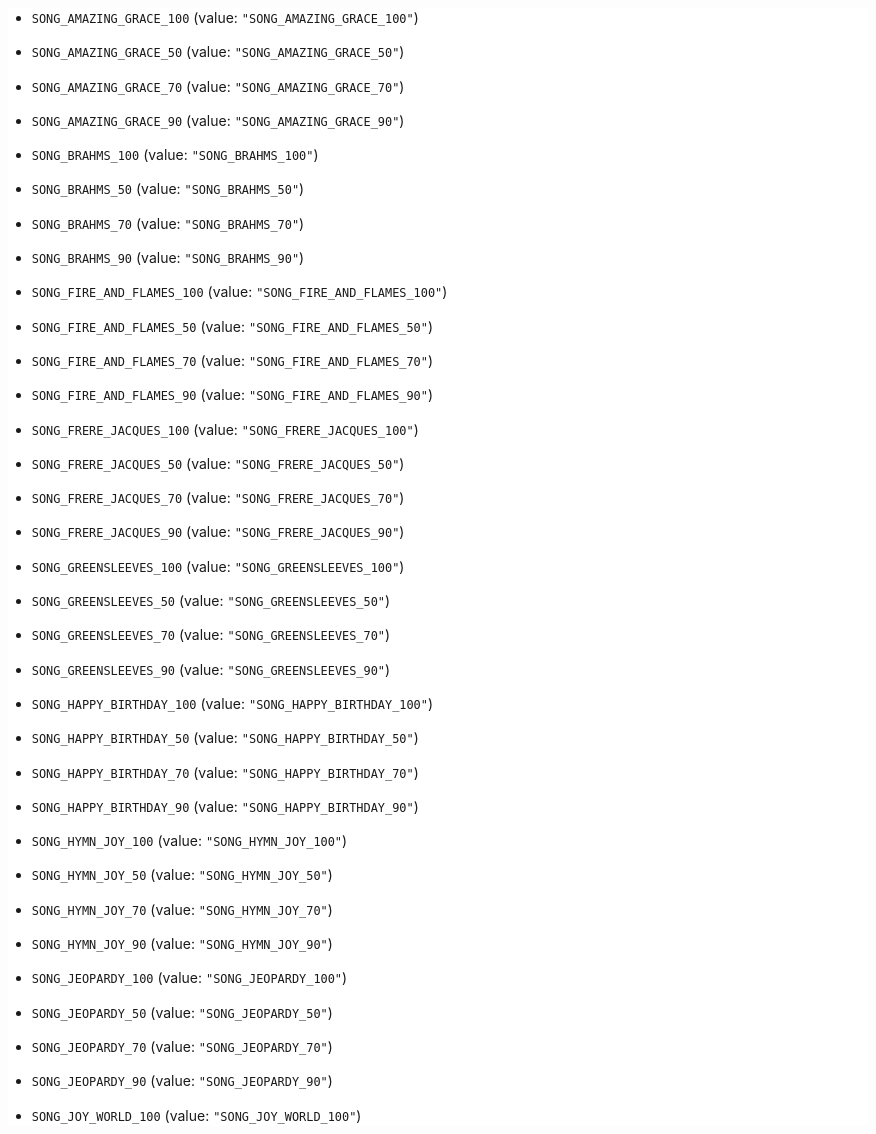 * `SONG_AMAZING_GRACE_100` (value: `"SONG_AMAZING_GRACE_100"`)

* `SONG_AMAZING_GRACE_50` (value: `"SONG_AMAZING_GRACE_50"`)

* `SONG_AMAZING_GRACE_70` (value: `"SONG_AMAZING_GRACE_70"`)

* `SONG_AMAZING_GRACE_90` (value: `"SONG_AMAZING_GRACE_90"`)

* `SONG_BRAHMS_100` (value: `"SONG_BRAHMS_100"`)

* `SONG_BRAHMS_50` (value: `"SONG_BRAHMS_50"`)

* `SONG_BRAHMS_70` (value: `"SONG_BRAHMS_70"`)

* `SONG_BRAHMS_90` (value: `"SONG_BRAHMS_90"`)

* `SONG_FIRE_AND_FLAMES_100` (value: `"SONG_FIRE_AND_FLAMES_100"`)

* `SONG_FIRE_AND_FLAMES_50` (value: `"SONG_FIRE_AND_FLAMES_50"`)

* `SONG_FIRE_AND_FLAMES_70` (value: `"SONG_FIRE_AND_FLAMES_70"`)

* `SONG_FIRE_AND_FLAMES_90` (value: `"SONG_FIRE_AND_FLAMES_90"`)

* `SONG_FRERE_JACQUES_100` (value: `"SONG_FRERE_JACQUES_100"`)

* `SONG_FRERE_JACQUES_50` (value: `"SONG_FRERE_JACQUES_50"`)

* `SONG_FRERE_JACQUES_70` (value: `"SONG_FRERE_JACQUES_70"`)

* `SONG_FRERE_JACQUES_90` (value: `"SONG_FRERE_JACQUES_90"`)

* `SONG_GREENSLEEVES_100` (value: `"SONG_GREENSLEEVES_100"`)

* `SONG_GREENSLEEVES_50` (value: `"SONG_GREENSLEEVES_50"`)

* `SONG_GREENSLEEVES_70` (value: `"SONG_GREENSLEEVES_70"`)

* `SONG_GREENSLEEVES_90` (value: `"SONG_GREENSLEEVES_90"`)

* `SONG_HAPPY_BIRTHDAY_100` (value: `"SONG_HAPPY_BIRTHDAY_100"`)

* `SONG_HAPPY_BIRTHDAY_50` (value: `"SONG_HAPPY_BIRTHDAY_50"`)

* `SONG_HAPPY_BIRTHDAY_70` (value: `"SONG_HAPPY_BIRTHDAY_70"`)

* `SONG_HAPPY_BIRTHDAY_90` (value: `"SONG_HAPPY_BIRTHDAY_90"`)

* `SONG_HYMN_JOY_100` (value: `"SONG_HYMN_JOY_100"`)

* `SONG_HYMN_JOY_50` (value: `"SONG_HYMN_JOY_50"`)

* `SONG_HYMN_JOY_70` (value: `"SONG_HYMN_JOY_70"`)

* `SONG_HYMN_JOY_90` (value: `"SONG_HYMN_JOY_90"`)

* `SONG_JEOPARDY_100` (value: `"SONG_JEOPARDY_100"`)

* `SONG_JEOPARDY_50` (value: `"SONG_JEOPARDY_50"`)

* `SONG_JEOPARDY_70` (value: `"SONG_JEOPARDY_70"`)

* `SONG_JEOPARDY_90` (value: `"SONG_JEOPARDY_90"`)

* `SONG_JOY_WORLD_100` (value: `"SONG_JOY_WORLD_100"`)
